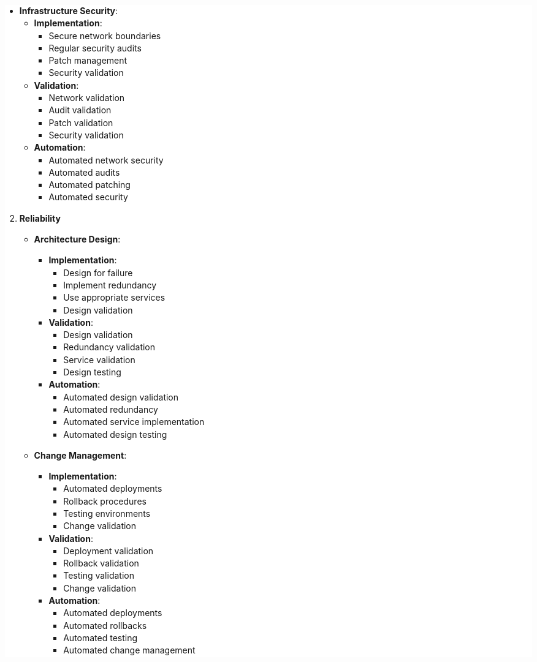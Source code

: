    - **Infrastructure Security**:
     - **Implementation**:
       - Secure network boundaries
       - Regular security audits
       - Patch management
       - Security validation
     - **Validation**:
       - Network validation
       - Audit validation
       - Patch validation
       - Security validation
     - **Automation**:
       - Automated network security
       - Automated audits
       - Automated patching
       - Automated security

2. **Reliability**
   - **Architecture Design**:
     - **Implementation**:
       - Design for failure
       - Implement redundancy
       - Use appropriate services
       - Design validation
     - **Validation**:
       - Design validation
       - Redundancy validation
       - Service validation
       - Design testing
     - **Automation**:
       - Automated design validation
       - Automated redundancy
       - Automated service implementation
       - Automated design testing

   - **Change Management**:
     - **Implementation**:
       - Automated deployments
       - Rollback procedures
       - Testing environments
       - Change validation
     - **Validation**:
       - Deployment validation
       - Rollback validation
       - Testing validation
       - Change validation
     - **Automation**:
       - Automated deployments
       - Automated rollbacks
       - Automated testing
       - Automated change management
